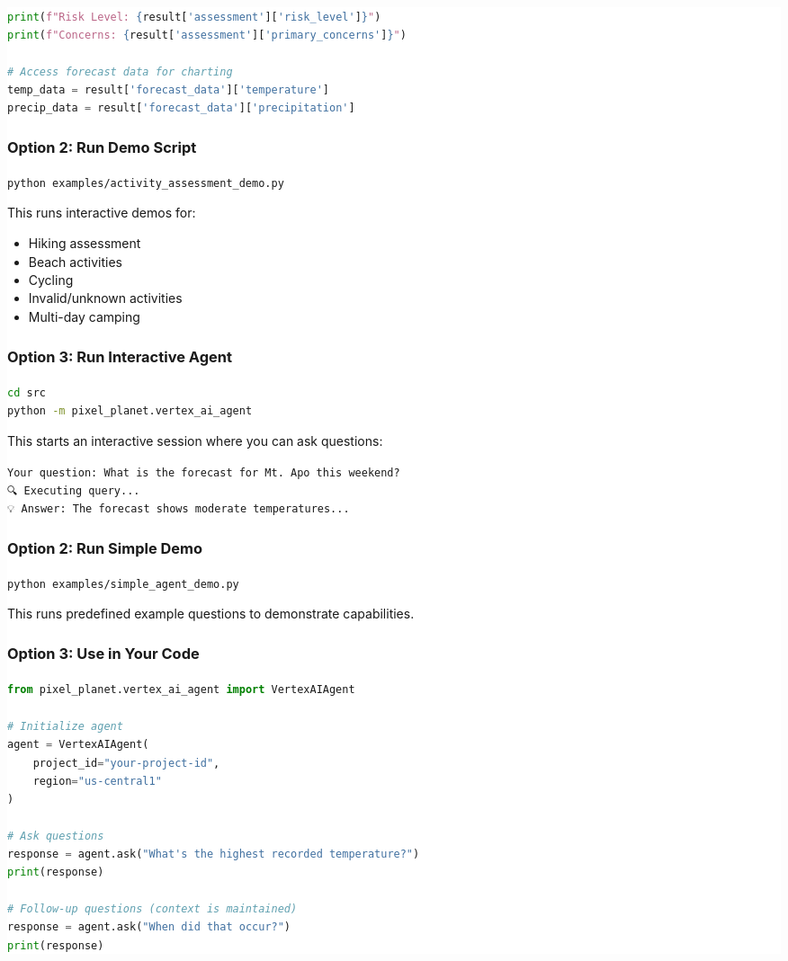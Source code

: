 ```python
print(f"Risk Level: {result['assessment']['risk_level']}")
print(f"Concerns: {result['assessment']['primary_concerns']}")

# Access forecast data for charting
temp_data = result['forecast_data']['temperature']
precip_data = result['forecast_data']['precipitation']
```

### Option 2: Run Demo Script

```bash
python examples/activity_assessment_demo.py
```

This runs interactive demos for:
- Hiking assessment
- Beach activities
- Cycling
- Invalid/unknown activities
- Multi-day camping

### Option 3: Run Interactive Agent

```bash
cd src
python -m pixel_planet.vertex_ai_agent
```

This starts an interactive session where you can ask questions:

```
Your question: What is the forecast for Mt. Apo this weekend?
🔍 Executing query...
💡 Answer: The forecast shows moderate temperatures...
```

### Option 2: Run Simple Demo

```bash
python examples/simple_agent_demo.py
```

This runs predefined example questions to demonstrate capabilities.

### Option 3: Use in Your Code

```python
from pixel_planet.vertex_ai_agent import VertexAIAgent

# Initialize agent
agent = VertexAIAgent(
    project_id="your-project-id",
    region="us-central1"
)

# Ask questions
response = agent.ask("What's the highest recorded temperature?")
print(response)

# Follow-up questions (context is maintained)
response = agent.ask("When did that occur?")
print(response)
```
